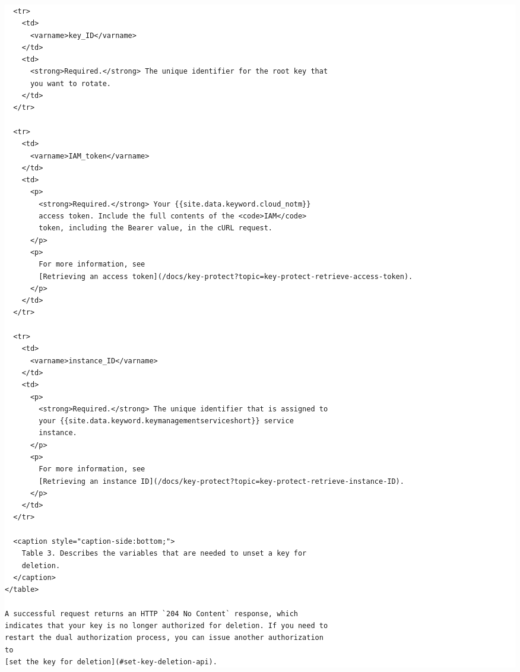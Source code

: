       <tr>
        <td>
          <varname>key_ID</varname>
        </td>
        <td>
          <strong>Required.</strong> The unique identifier for the root key that
          you want to rotate.
        </td>
      </tr>

      <tr>
        <td>
          <varname>IAM_token</varname>
        </td>
        <td>
          <p>
            <strong>Required.</strong> Your {{site.data.keyword.cloud_notm}}
            access token. Include the full contents of the <code>IAM</code>
            token, including the Bearer value, in the cURL request.
          </p>
          <p>
            For more information, see
            [Retrieving an access token](/docs/key-protect?topic=key-protect-retrieve-access-token).
          </p>
        </td>
      </tr>

      <tr>
        <td>
          <varname>instance_ID</varname>
        </td>
        <td>
          <p>
            <strong>Required.</strong> The unique identifier that is assigned to
            your {{site.data.keyword.keymanagementserviceshort}} service
            instance.
          </p>
          <p>
            For more information, see
            [Retrieving an instance ID](/docs/key-protect?topic=key-protect-retrieve-instance-ID).
          </p>
        </td>
      </tr>

      <caption style="caption-side:bottom;">
        Table 3. Describes the variables that are needed to unset a key for
        deletion.
      </caption>
    </table>

    A successful request returns an HTTP `204 No Content` response, which
    indicates that your key is no longer authorized for deletion. If you need to
    restart the dual authorization process, you can issue another authorization
    to
    [set the key for deletion](#set-key-deletion-api).
